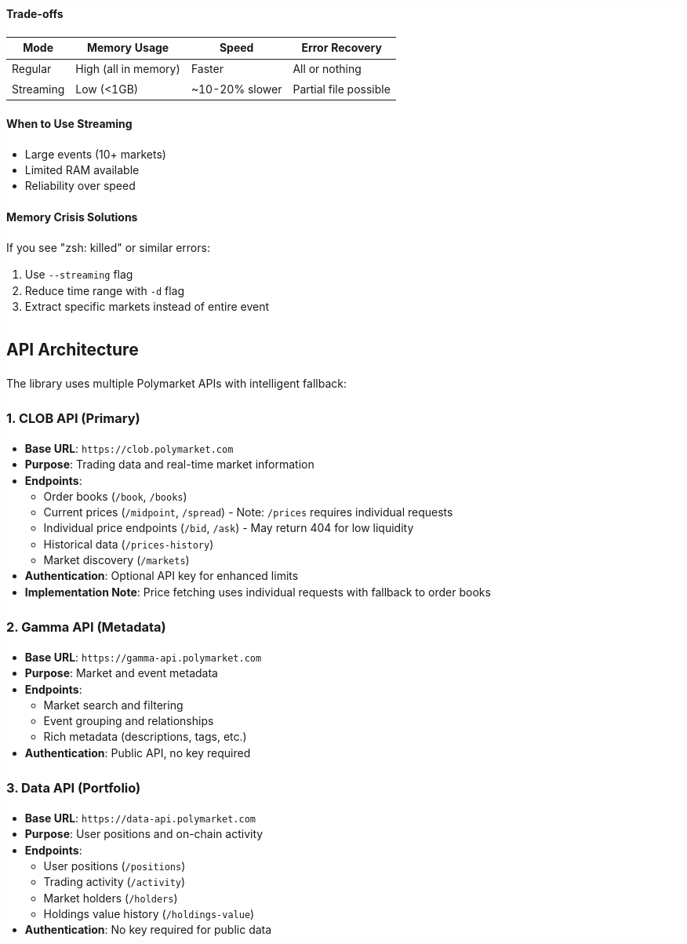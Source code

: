 #### Trade-offs
| Mode | Memory Usage | Speed | Error Recovery |
|------|--------------|-------|-----------------|
| Regular | High (all in memory) | Faster | All or nothing |
| Streaming | Low (<1GB) | ~10-20% slower | Partial file possible |

#### When to Use Streaming
- Large events (10+ markets)
- Limited RAM available
- Reliability over speed

#### Memory Crisis Solutions
If you see "zsh: killed" or similar errors:
1. Use `--streaming` flag
2. Reduce time range with `-d` flag
3. Extract specific markets instead of entire event

## API Architecture

The library uses multiple Polymarket APIs with intelligent fallback:

### 1. CLOB API (Primary)
- **Base URL**: `https://clob.polymarket.com`
- **Purpose**: Trading data and real-time market information
- **Endpoints**: 
  - Order books (`/book`, `/books`)
  - Current prices (`/midpoint`, `/spread`) - Note: `/prices` requires individual requests
  - Individual price endpoints (`/bid`, `/ask`) - May return 404 for low liquidity
  - Historical data (`/prices-history`)
  - Market discovery (`/markets`)
- **Authentication**: Optional API key for enhanced limits
- **Implementation Note**: Price fetching uses individual requests with fallback to order books

### 2. Gamma API (Metadata)
- **Base URL**: `https://gamma-api.polymarket.com`
- **Purpose**: Market and event metadata
- **Endpoints**:
  - Market search and filtering
  - Event grouping and relationships
  - Rich metadata (descriptions, tags, etc.)
- **Authentication**: Public API, no key required

### 3. Data API (Portfolio)
- **Base URL**: `https://data-api.polymarket.com`
- **Purpose**: User positions and on-chain activity
- **Endpoints**:
  - User positions (`/positions`)
  - Trading activity (`/activity`)
  - Market holders (`/holders`)
  - Holdings value history (`/holdings-value`)
- **Authentication**: No key required for public data
